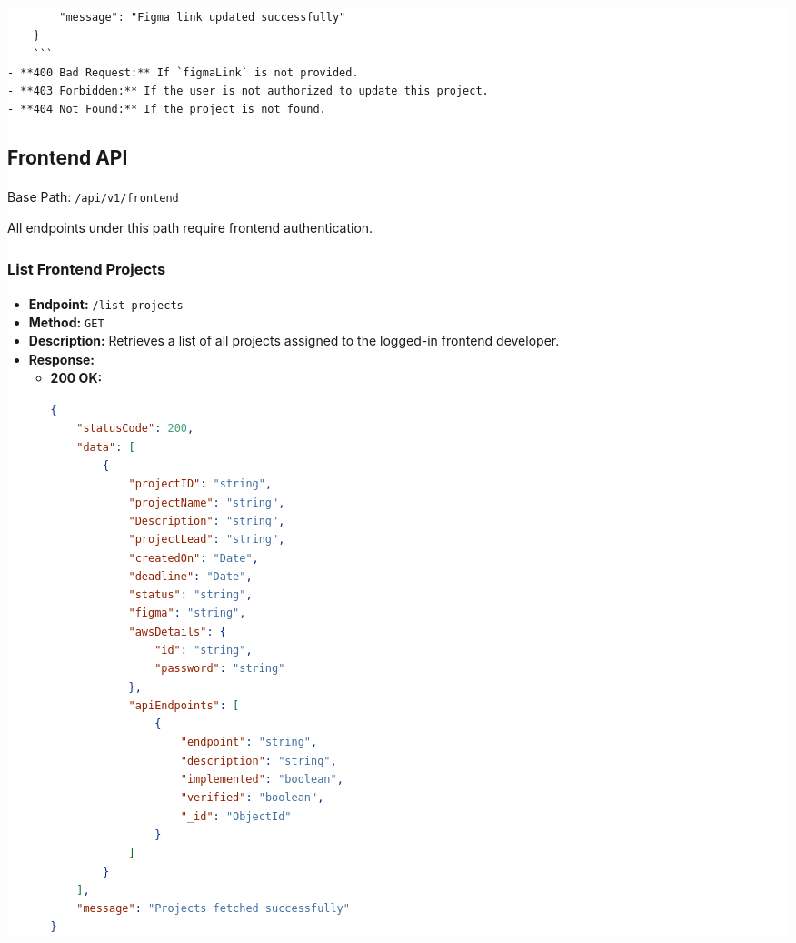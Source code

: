             "message": "Figma link updated successfully"
        }
        ```
    - **400 Bad Request:** If `figmaLink` is not provided.
    - **403 Forbidden:** If the user is not authorized to update this project.
    - **404 Not Found:** If the project is not found.

## Frontend API

Base Path: `/api/v1/frontend`

All endpoints under this path require frontend authentication.

### List Frontend Projects

- **Endpoint:** `/list-projects`
- **Method:** `GET`
- **Description:** Retrieves a list of all projects assigned to the logged-in frontend developer.
- **Response:**
    - **200 OK:**
        ```json
        {
            "statusCode": 200,
            "data": [
                {
                    "projectID": "string",
                    "projectName": "string",
                    "Description": "string",
                    "projectLead": "string",
                    "createdOn": "Date",
                    "deadline": "Date",
                    "status": "string",
                    "figma": "string",
                    "awsDetails": {
                        "id": "string",
                        "password": "string"
                    },
                    "apiEndpoints": [
                        {
                            "endpoint": "string",
                            "description": "string",
                            "implemented": "boolean",
                            "verified": "boolean",
                            "_id": "ObjectId"
                        }
                    ]
                }
            ],
            "message": "Projects fetched successfully"
        }
        ```

